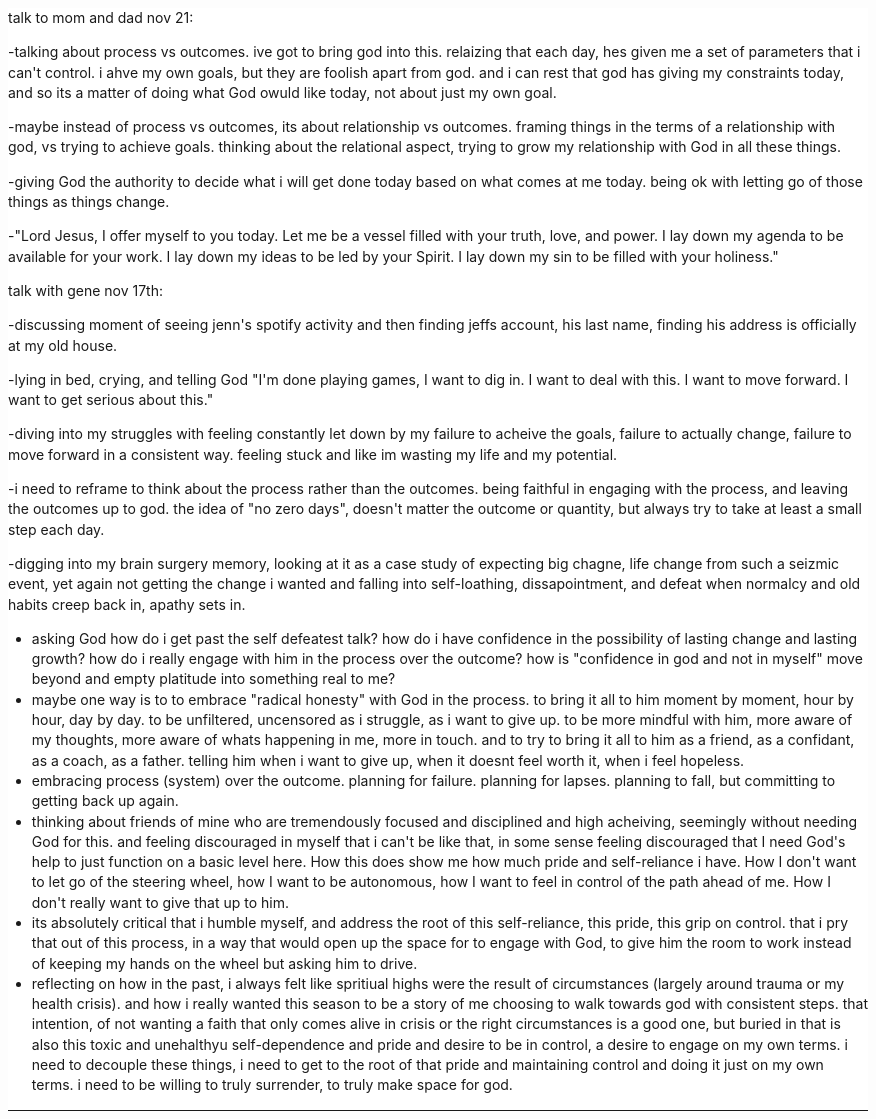 talk to mom and dad nov 21:

-talking about process vs outcomes. ive got to bring god into this. relaizing that each day, hes given me a set of parameters that i can't control. i ahve my own goals, but they are foolish apart from god. and i can rest that god has giving my constraints today, and so its a matter of doing what God owuld like today, not about just my own goal.

-maybe instead of process vs outcomes, its about relationship vs outcomes. framing things in the terms of a relationship with god, vs trying to achieve goals. thinking about the relational aspect, trying to grow my relationship with God in all these things.

-giving God the authority to decide what i will get done today based on what comes at me today. being ok with letting go of those things as things change.

-"Lord Jesus, I offer myself to you today. Let me be a vessel filled with your truth, love, and power. I lay down my agenda to be available for your work. I lay down my ideas to be led by your Spirit. I lay down my sin to be filled with your holiness."

talk with gene nov 17th:

-discussing moment of seeing jenn's spotify activity and then finding jeffs account, his last name, finding his address is officially at my old house.

-lying in bed, crying, and telling God "I'm done playing games, I want to dig in. I want to deal with this. I want to move forward. I want to get serious about this."

-diving into my struggles with feeling constantly let down by my failure to acheive the goals, failure to actually change, failure to move forward in a consistent way. feeling stuck and like im wasting my life and my potential.

-i need to reframe to think about the process rather than the outcomes. being faithful in engaging with the process, and leaving the outcomes up to god. the idea of "no zero days", doesn't matter the outcome or quantity, but always try to take at least a small step each day.

-digging into my brain surgery memory, looking at it as a case study of expecting big chagne, life change from such a seizmic event, yet again not getting the change i wanted and falling into self-loathing, dissapointment, and defeat when normalcy and old habits creep back in, apathy sets in.

- asking God how do i get past the self defeatest talk? how do i have confidence in the possibility of lasting change and lasting growth? how do i really engage with him in the process over the outcome? how is "confidence in god and not in myself" move beyond and empty platitude into something real to me?
- maybe one way is to to embrace "radical honesty" with God in the process. to bring it all to him moment by moment, hour by hour, day by day. to be unfiltered, uncensored as i struggle, as i want to give up. to be more mindful with him, more aware of my thoughts, more aware of whats happening in me, more in touch. and to try to bring it all to him as a friend, as a confidant, as a coach, as a father. telling him when i want to give up, when it doesnt feel worth it, when i feel hopeless.
- embracing process (system) over the outcome. planning for failure. planning for lapses. planning to fall, but committing to getting back up again.
- thinking about friends of mine who are tremendously focused and disciplined and high acheiving, seemingly without needing God for this. and feeling discouraged in myself that i can't be like that, in some sense feeling discouraged that I need God's help to just function on a basic level here. How this does show me how much pride and self-reliance i have. How I don't want to let go of the steering wheel, how I want to be autonomous, how I want to feel in control of the path ahead of me. How I don't really want to give that up to him.
- its absolutely critical that i humble myself, and address the root of this self-reliance, this pride, this grip on control. that i pry that out of this process, in a way that would open up the space for to engage with God, to give him the room to work instead of keeping my hands on the wheel but asking him to drive.
- reflecting on how in the past, i always felt like spritiual highs were the result of circumstances (largely around trauma or my health crisis). and how i really wanted this season to be a story of me choosing to walk towards god with consistent steps. that intention, of not wanting a faith that only comes alive in crisis or the right circumstances is a good one, but buried in that is also this toxic and unehalthyu self-dependence and pride and desire to be in control, a desire to engage on my own terms. i need to decouple these things, i need to get to the root of that pride and maintaining control and doing it just on my own terms. i need to be willing to truly surrender, to truly make space for god.

---